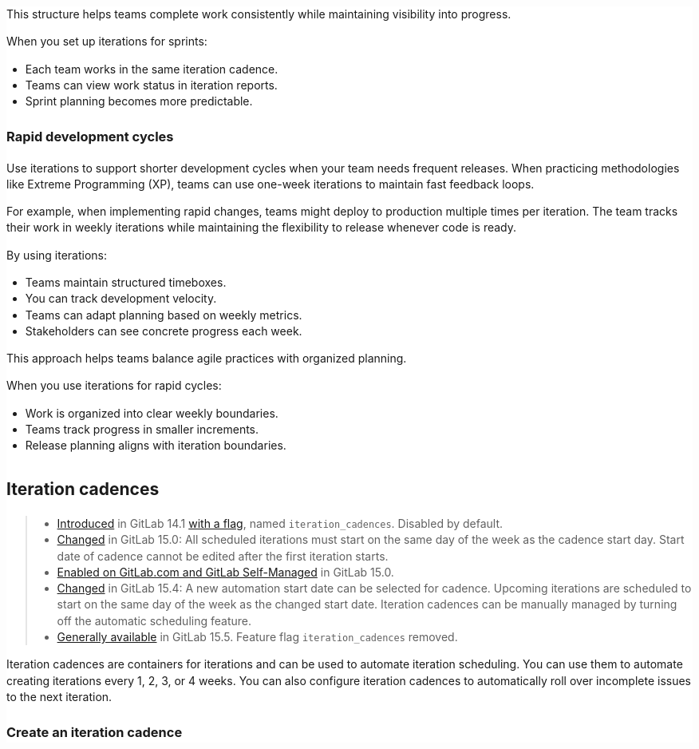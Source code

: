 This structure helps teams complete work consistently while maintaining visibility into progress.

When you set up iterations for sprints:

- Each team works in the same iteration cadence.
- Teams can view work status in iteration reports.
- Sprint planning becomes more predictable.

### Rapid development cycles

Use iterations to support shorter development cycles when your team needs frequent releases.
When practicing methodologies like Extreme Programming (XP), teams can use one-week iterations
to maintain fast feedback loops.

For example, when implementing rapid changes, teams might deploy to production multiple times
per iteration.
The team tracks their work in weekly iterations while maintaining the flexibility
to release whenever code is ready.

By using iterations:

- Teams maintain structured timeboxes.
- You can track development velocity.
- Teams can adapt planning based on weekly metrics.
- Stakeholders can see concrete progress each week.

This approach helps teams balance agile practices with organized planning.

When you use iterations for rapid cycles:

- Work is organized into clear weekly boundaries.
- Teams track progress in smaller increments.
- Release planning aligns with iteration boundaries.

## Iteration cadences

> - [Introduced](https://gitlab.com/groups/gitlab-org/-/epics/5077) in GitLab 14.1 [with a flag](../../../administration/feature_flags.md), named `iteration_cadences`. Disabled by default.
> - [Changed](https://gitlab.com/gitlab-org/gitlab/-/issues/354977) in GitLab 15.0: All scheduled iterations must start on the same day of the week as the cadence start day. Start date of cadence cannot be edited after the first iteration starts.
> - [Enabled on GitLab.com and GitLab Self-Managed](https://gitlab.com/gitlab-org/gitlab/-/issues/354878) in GitLab 15.0.
> - [Changed](https://gitlab.com/gitlab-org/gitlab/-/issues/367493) in GitLab 15.4: A new automation start date can be selected for cadence. Upcoming iterations are scheduled to start on the same day of the week as the changed start date. Iteration cadences can be manually managed by turning off the automatic scheduling feature.
> - [Generally available](https://gitlab.com/gitlab-org/gitlab/-/issues/354878) in GitLab 15.5. Feature flag `iteration_cadences` removed.

Iteration cadences are containers for iterations and can be used to automate iteration scheduling.
You can use them to automate creating iterations every 1, 2, 3, or 4 weeks. You can also
configure iteration cadences to automatically roll over incomplete issues to the next iteration.

### Create an iteration cadence
